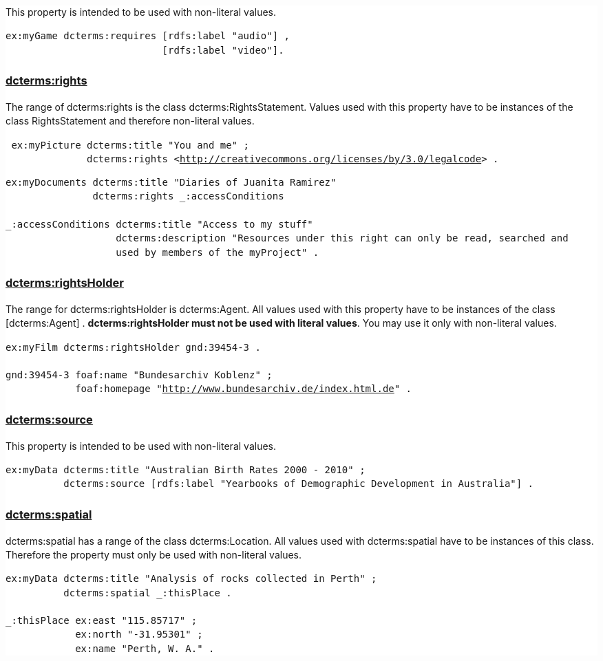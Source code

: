This property is intended to be used with non-literal values.

<pre>ex:myGame dcterms:requires [rdfs:label "audio"] ,
                           [rdfs:label "video"].
</pre>
### [dcterms:rights](http://dublincore.org/documents/dcmi-terms/#terms-rights) 

The range of dcterms:rights is the class dcterms:RightsStatement. Values used with this property have to be instances of the class RightsStatement and therefore non-literal values.

<pre> ex:myPicture dcterms:title "You and me" ;
              dcterms:rights &lt;<a href="http://creativecommons.org/licenses/by/3.0/legalcode" class="external free" rel="nofollow">http://creativecommons.org/licenses/by/3.0/legalcode</a>&gt; .
</pre>

<pre>ex:myDocuments dcterms:title "Diaries of Juanita Ramirez"
               dcterms:rights _:accessConditions

_:accessConditions dcterms:title "Access to my stuff"
                   dcterms:description "Resources under this right can only be read, searched and 
                   used by members of the myProject" .
</pre>
### [dcterms:rightsHolder](http://dublincore.org/documents/dcmi-terms/#terms-rightsHolder) 

The range for dcterms:rightsHolder is dcterms:Agent. All values used with this property have to be instances of the class [dcterms:Agent] . **dcterms:rightsHolder must not be used with literal values**. You may use it only with non-literal values.

<pre>ex:myFilm dcterms:rightsHolder gnd:39454-3 .

gnd:39454-3 foaf:name "Bundesarchiv Koblenz" ;
            foaf:homepage "<a href="http://www.bundesarchiv.de/index.html.de" class="external free" rel="nofollow">http://www.bundesarchiv.de/index.html.de</a>" .
</pre>
### [dcterms:source](http://dublincore.org/documents/dcmi-terms/#terms-source) 

This property is intended to be used with non-literal values.

<pre>ex:myData dcterms:title "Australian Birth Rates 2000 - 2010" ;
          dcterms:source [rdfs:label "Yearbooks of Demographic Development in Australia"] .
</pre>
### [dcterms:spatial](http://dublincore.org/documents/dcmi-terms/#terms-spatial) 

dcterms:spatial has a range of the class dcterms:Location. All values used with dcterms:spatial have to be instances of this class. Therefore the property must only be used with non-literal values.

<pre>ex:myData dcterms:title "Analysis of rocks collected in Perth" ;
          dcterms:spatial _:thisPlace .

_:thisPlace ex:east "115.85717" ;
            ex:north "-31.95301" ;
            ex:name "Perth, W. A." .
</pre>
